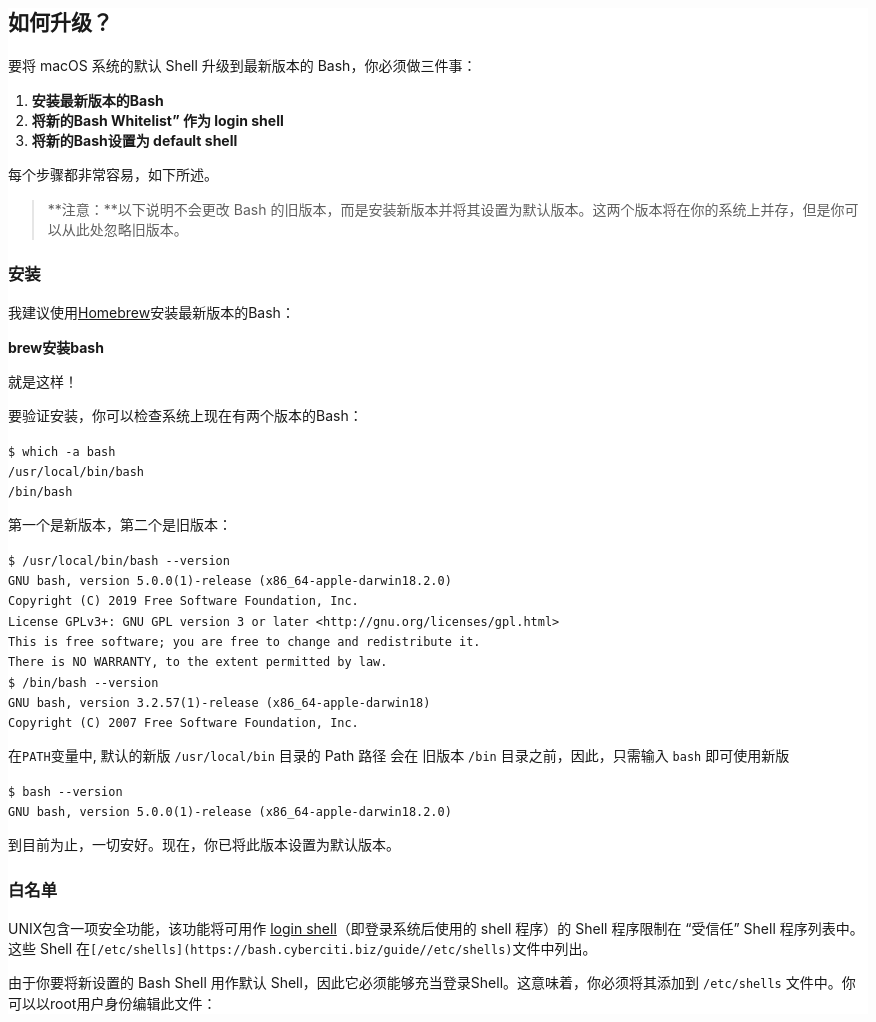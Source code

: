 ## 如何升级？

要将 macOS 系统的默认 Shell 升级到最新版本的 Bash，你必须做三件事：

1. **安装最新版本的Bash**
2. **将新的Bash Whitelist” 作为 login shell**
3. **将新的Bash设置为 default shell**

每个步骤都非常容易，如下所述。

> **注意：**以下说明不会更改 Bash 的旧版本，而是安装新版本并将其设置为默认版本。这两个版本将在你的系统上并存，但是你可以从此处忽略旧版本。

### 安装

我建议使用[Homebrew](https://brew.sh/)安装最新版本的Bash：

**brew安装bash**

就是这样！

要验证安装，你可以检查系统上现在有两个版本的Bash：

```
$ which -a bash
/usr/local/bin/bash
/bin/bash
```
第一个是新版本，第二个是旧版本：

```
$ /usr/local/bin/bash --version
GNU bash, version 5.0.0(1)-release (x86_64-apple-darwin18.2.0)
Copyright (C) 2019 Free Software Foundation, Inc.
License GPLv3+: GNU GPL version 3 or later <http://gnu.org/licenses/gpl.html>
This is free software; you are free to change and redistribute it.
There is NO WARRANTY, to the extent permitted by law.
$ /bin/bash --version
GNU bash, version 3.2.57(1)-release (x86_64-apple-darwin18)
Copyright (C) 2007 Free Software Foundation, Inc.
```

在`PATH`变量中, 默认的新版 `/usr/local/bin` 目录的 Path 路径 会在 旧版本 `/bin` 目录之前，因此，只需输入 `bash` 即可使用新版

```
$ bash --version
GNU bash, version 5.0.0(1)-release (x86_64-apple-darwin18.2.0)
```

到目前为止，一切安好。现在，你已将此版本设置为默认版本。

### 白名单

UNIX包含一项安全功能，该功能将可用作 [login shell](https://docstore.mik.ua/orelly/unix3/upt/ch03_04.htm)（即登录系统后使用的 shell 程序）的 Shell 程序限制在 “受信任” Shell 程序列表中。这些 Shell 在`[/etc/shells](https://bash.cyberciti.biz/guide//etc/shells)`文件中列出。

由于你要将新设置的 Bash Shell 用作默认 Shell，因此它必须能够充当登录Shell。这意味着，你必须将其添加到 `/etc/shells` 文件中。你可以以root用户身份编辑此文件：
